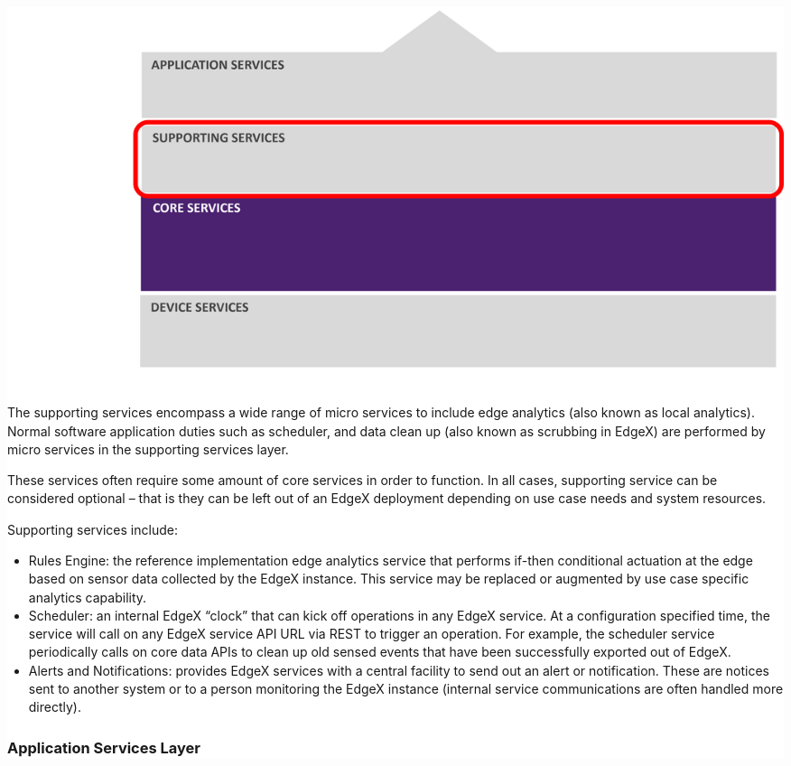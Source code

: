 ![image](./general/EdgeX_SupportingServicesLayer.png)

The supporting services encompass a wide range of micro services to include edge analytics (also known as local analytics). Normal software application duties such as scheduler, and data clean up (also known as scrubbing in EdgeX) are performed by micro services in the supporting services layer.

These services often require some amount of core services in order to function.  In all cases, supporting service can be considered optional – that is they can be left out of an EdgeX deployment depending on use case needs and system resources.

Supporting services include:

- Rules Engine:  the reference implementation edge analytics service that performs if-then conditional actuation at the edge based on sensor data collected by the EdgeX instance.  This service may be replaced or augmented by use case specific analytics capability.
- Scheduler:  an internal EdgeX “clock” that can kick off operations in any EdgeX service.  At a configuration specified time, the service will call on any EdgeX service API URL via REST to trigger an operation.  For example, the scheduler service periodically calls on core data APIs to clean up old sensed events that have been successfully exported out of EdgeX.
- Alerts and Notifications:  provides EdgeX services with a central facility to send out an alert or notification.  These are notices sent to another system or to a person monitoring the EdgeX instance (internal service communications are often handled more directly).

### Application Services Layer